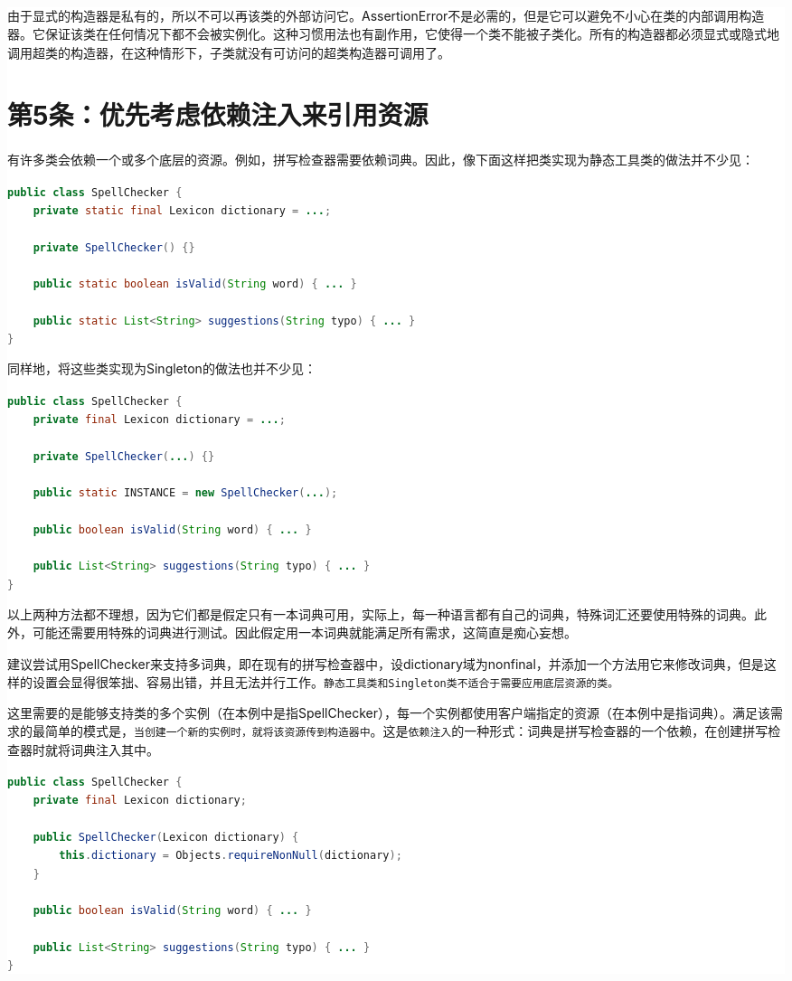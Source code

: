 由于显式的构造器是私有的，所以不可以再该类的外部访问它。AssertionError不是必需的，但是它可以避免不小心在类的内部调用构造器。它保证该类在任何情况下都不会被实例化。这种习惯用法也有副作用，它使得一个类不能被子类化。所有的构造器都必须显式或隐式地调用超类的构造器，在这种情形下，子类就没有可访问的超类构造器可调用了。

# 第5条：优先考虑依赖注入来引用资源

有许多类会依赖一个或多个底层的资源。例如，拼写检查器需要依赖词典。因此，像下面这样把类实现为静态工具类的做法并不少见：

```java
public class SpellChecker {
    private static final Lexicon dictionary = ...;

    private SpellChecker() {}

    public static boolean isValid(String word) { ... }

    public static List<String> suggestions(String typo) { ... }
}
```

同样地，将这些类实现为Singleton的做法也并不少见：

```java
public class SpellChecker {
    private final Lexicon dictionary = ...;

    private SpellChecker(...) {}

    public static INSTANCE = new SpellChecker(...);

    public boolean isValid(String word) { ... }

    public List<String> suggestions(String typo) { ... }
}
```

以上两种方法都不理想，因为它们都是假定只有一本词典可用，实际上，每一种语言都有自己的词典，特殊词汇还要使用特殊的词典。此外，可能还需要用特殊的词典进行测试。因此假定用一本词典就能满足所有需求，这简直是痴心妄想。

建议尝试用SpellChecker来支持多词典，即在现有的拼写检查器中，设dictionary域为nonfinal，并添加一个方法用它来修改词典，但是这样的设置会显得很笨拙、容易出错，并且无法并行工作。`静态工具类和Singleton类不适合于需要应用底层资源的类。`

这里需要的是能够支持类的多个实例（在本例中是指SpellChecker），每一个实例都使用客户端指定的资源（在本例中是指词典）。满足该需求的最简单的模式是，`当创建一个新的实例时，就将该资源传到构造器中`。这是`依赖注入`的一种形式：词典是拼写检查器的一个依赖，在创建拼写检查器时就将词典注入其中。

```java
public class SpellChecker {
    private final Lexicon dictionary;

    public SpellChecker(Lexicon dictionary) {
        this.dictionary = Objects.requireNonNull(dictionary);
    }

    public boolean isValid(String word) { ... }

    public List<String> suggestions(String typo) { ... }
}
```
